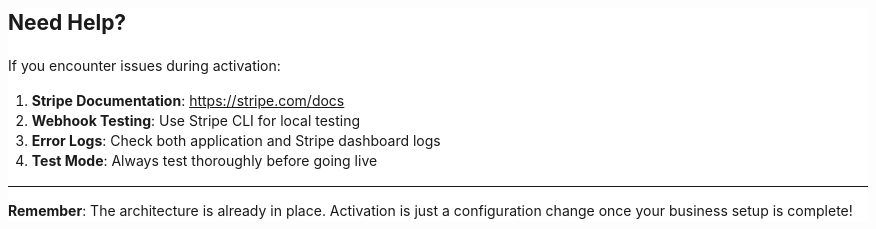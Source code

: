 ## Need Help?

If you encounter issues during activation:

1. **Stripe Documentation**: https://stripe.com/docs
2. **Webhook Testing**: Use Stripe CLI for local testing
3. **Error Logs**: Check both application and Stripe dashboard logs
4. **Test Mode**: Always test thoroughly before going live

---

**Remember**: The architecture is already in place. Activation is just a configuration change once your business setup is complete!